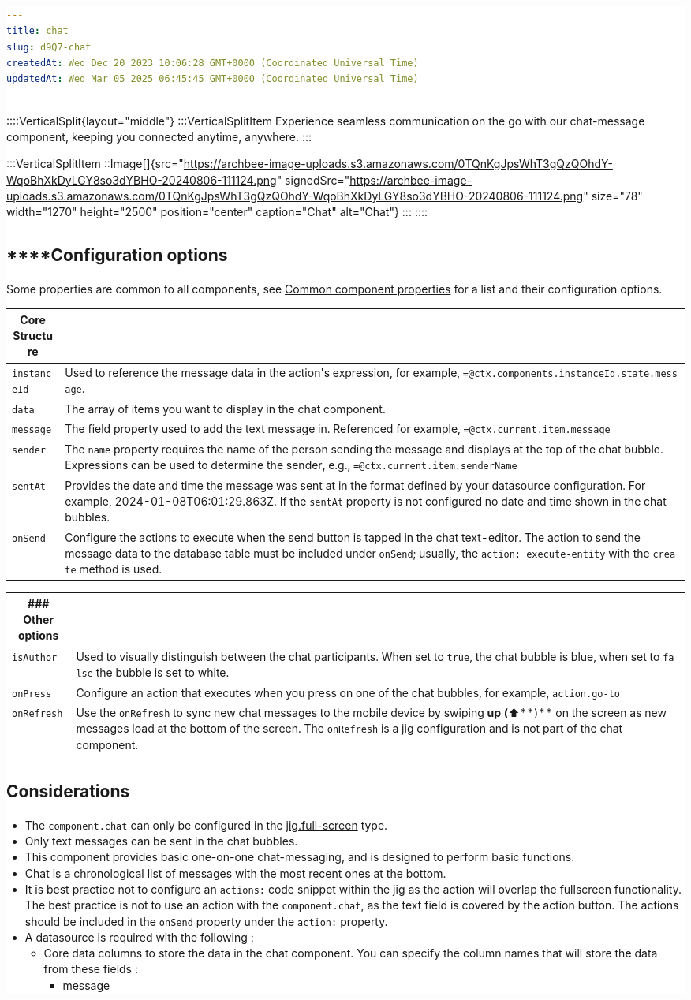 ```yaml
---
title: chat
slug: d9Q7-chat
createdAt: Wed Dec 20 2023 10:06:28 GMT+0000 (Coordinated Universal Time)
updatedAt: Wed Mar 05 2025 06:45:45 GMT+0000 (Coordinated Universal Time)
---
```


::::VerticalSplit{layout="middle"}
:::VerticalSplitItem
Experience seamless communication on the go with our chat-message component, keeping you connected anytime, anywhere. &#x20;
:::

:::VerticalSplitItem
::Image[]{src="https://archbee-image-uploads.s3.amazonaws.com/0TQnKgJpsWhT3gQzQOhdY-WqoBhXkDyLGY8so3dYBHO-20240806-111124.png" signedSrc="https://archbee-image-uploads.s3.amazonaws.com/0TQnKgJpsWhT3gQzQOhdY-WqoBhXkDyLGY8so3dYBHO-20240806-111124.png" size="78" width="1270" height="2500" position="center" caption="Chat" alt="Chat"}
:::
::::

## ****Configuration options

Some properties are common to all components, see [Common component properties](docId\:LLnTD-rxe8FmH7WpC5cZb) for a list and their configuration options.

| **Core Structure** |                                                                                                                                                                                                                                                              |
| ------------------ | ------------------------------------------------------------------------------------------------------------------------------------------------------------------------------------------------------------------------------------------------------------ |
| `instanceId`       |  Used to reference the message data in the action's expression, for example, `=@ctx.components.instanceId.state.message`.                                                                                                                                    |
| `data`             | The array of items you want to display in the chat component.                                                                                                                                                                                                |
| `message`          | The field property used to add the text message in. Referenced for example, `=@ctx.current.item.message`                                                                                                                                                     |
| `sender`           | The `name` property requires the name of the person sending the message and displays at the top of the chat bubble. Expressions can be used to determine the sender, e.g., `=@ctx.current.item.senderName`                                                   |
| `sentAt`           | Provides the date and time the message was sent at in the format defined by your datasource configuration. For example,&#xA; 2024-01-08T06:01:29.863Z. If the `sentAt` property is not configured no date and time shown in the chat bubbles.                |
| `onSend`           | Configure the actions to execute when the send button is tapped in the chat text-editor. The action to send the message data to the database table must be included under `onSend`; usually, the `action: execute-entity` with the `create` method is used.  |

| ### Other options |                                                                                                                                                                                                                                             |
| ----------------- | ------------------------------------------------------------------------------------------------------------------------------------------------------------------------------------------------------------------------------------------- |
| `isAuthor`        | Used to visually distinguish between the chat participants. When set to `true`, the chat bubble is blue, when set to `false` the bubble is set to white.                                                                                    |
| `onPress`         | Configure an action that executes when you press on one of the chat bubbles, for example, `action.go-to`                                                                                                                                    |
| `onRefresh`       | Use the `onRefresh` to sync new chat messages to the mobile device by swiping **up (**⬆️**)** on the screen as new messages load at the bottom of the screen. The `onRefresh` is a jig configuration and is not part of the chat component. |

## Considerations

- The `component.chat` can only be configured in the [jig.full-screen](<./../Jig Types/jig_fullscreen.md>) type.
- Only text messages can be sent in the chat bubbles.
- This component provides basic one-on-one chat-messaging, and is designed to perform basic functions.&#x20;
- Chat is a chronological list of messages with the most recent ones at the bottom.
- It is best practice not to configure an `actions:` code snippet within the jig as the action will overlap the fullscreen functionality. The best practice is not to use an action with the `component.chat`, as the text field is covered by the action button. The actions should be included in the `onSend` property under the `action:` property.
- A datasource is required with the following :
  - Core data columns to store the data in the chat component. You can specify the column names that will store the data from these fields :
    - message